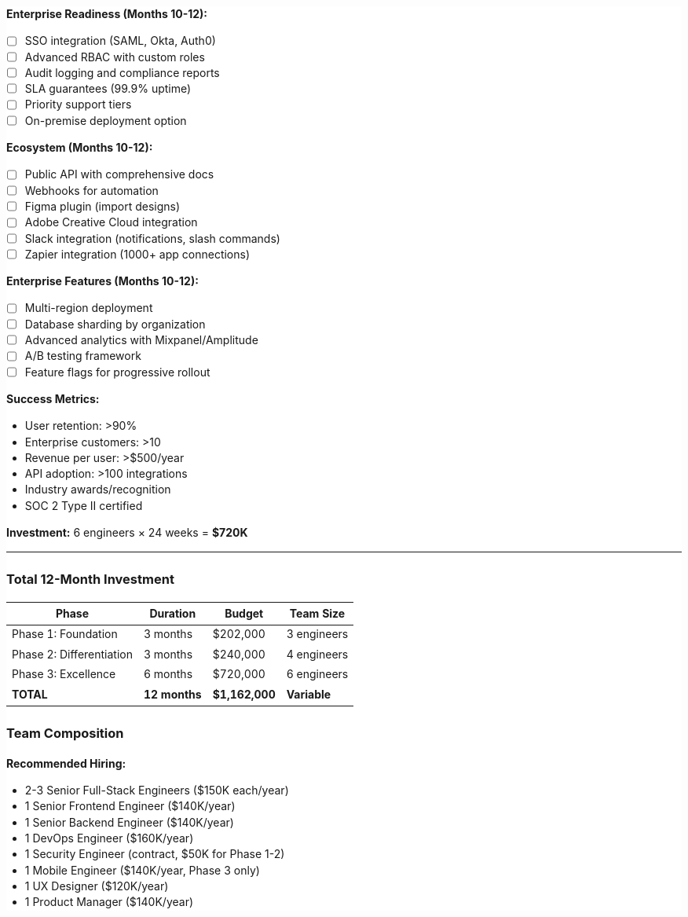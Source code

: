 **Enterprise Readiness (Months 10-12):**
- [ ] SSO integration (SAML, Okta, Auth0)
- [ ] Advanced RBAC with custom roles
- [ ] Audit logging and compliance reports
- [ ] SLA guarantees (99.9% uptime)
- [ ] Priority support tiers
- [ ] On-premise deployment option

**Ecosystem (Months 10-12):**
- [ ] Public API with comprehensive docs
- [ ] Webhooks for automation
- [ ] Figma plugin (import designs)
- [ ] Adobe Creative Cloud integration
- [ ] Slack integration (notifications, slash commands)
- [ ] Zapier integration (1000+ app connections)

**Enterprise Features (Months 10-12):**
- [ ] Multi-region deployment
- [ ] Database sharding by organization
- [ ] Advanced analytics with Mixpanel/Amplitude
- [ ] A/B testing framework
- [ ] Feature flags for progressive rollout

**Success Metrics:**
- User retention: >90%
- Enterprise customers: >10
- Revenue per user: >$500/year
- API adoption: >100 integrations
- Industry awards/recognition
- SOC 2 Type II certified

**Investment:** 6 engineers × 24 weeks = **$720K**

---

### Total 12-Month Investment

| Phase | Duration | Budget | Team Size |
|-------|----------|--------|-----------|
| Phase 1: Foundation | 3 months | $202,000 | 3 engineers |
| Phase 2: Differentiation | 3 months | $240,000 | 4 engineers |
| Phase 3: Excellence | 6 months | $720,000 | 6 engineers |
| **TOTAL** | **12 months** | **$1,162,000** | **Variable** |

### Team Composition

**Recommended Hiring:**
- 2-3 Senior Full-Stack Engineers ($150K each/year)
- 1 Senior Frontend Engineer ($140K/year)
- 1 Senior Backend Engineer ($140K/year)
- 1 DevOps Engineer ($160K/year)
- 1 Security Engineer (contract, $50K for Phase 1-2)
- 1 Mobile Engineer ($140K/year, Phase 3 only)
- 1 UX Designer ($120K/year)
- 1 Product Manager ($140K/year)
